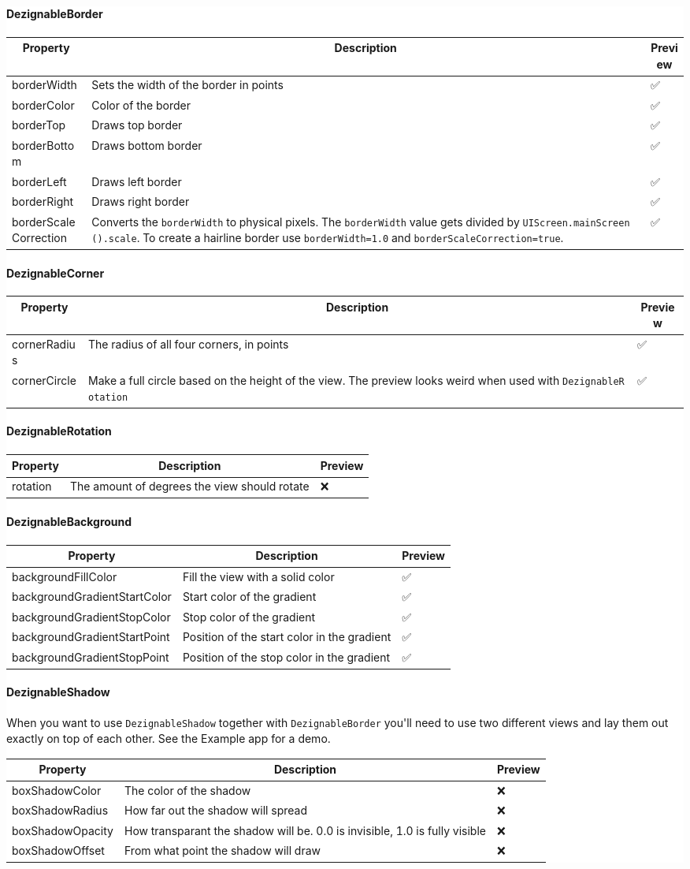 #### DezignableBorder

| Property              | Description                                                                                                                                                                                               | Preview            |
|-----------------------|-----------------------------------------------------------------------------------------------------------------------------------------------------------------------------------------------------------|--------------------|
| borderWidth           | Sets the width of the border in points                                                                                                                                                                    | :white_check_mark: |
| borderColor           | Color of the border                                                                                                                                                                                       | :white_check_mark: |
| borderTop             | Draws top border                                                                                                                                                                                          | :white_check_mark: |
| borderBottom          | Draws bottom border                                                                                                                                                                                       | :white_check_mark: |
| borderLeft            | Draws left border                                                                                                                                                                                         | :white_check_mark: |
| borderRight           | Draws right border                                                                                                                                                                                        | :white_check_mark: |
| borderScaleCorrection | Converts the `borderWidth` to physical pixels. The `borderWidth` value gets divided by `UIScreen.mainScreen().scale`. To create a hairline border use `borderWidth=1.0` and `borderScaleCorrection=true`. | :white_check_mark: |

#### DezignableCorner

| Property     | Description                                                                                                     | Preview            |
|--------------|-----------------------------------------------------------------------------------------------------------------|--------------------|
| cornerRadius | The radius of all four corners, in points                                                                       | :white_check_mark: |
| cornerCircle | Make a full circle based on the height of the view. The preview looks weird when used with `DezignableRotation` | :white_check_mark: |

#### DezignableRotation

| Property | Description                                  | Preview |
|----------|----------------------------------------------|---------|
| rotation | The amount of degrees the view should rotate | :x:     |

#### DezignableBackground

| Property                     | Description                                 | Preview            |
|------------------------------|---------------------------------------------|--------------------|
| backgroundFillColor          | Fill the view with a solid color            | :white_check_mark: |
| backgroundGradientStartColor | Start color of the gradient                 | :white_check_mark: |
| backgroundGradientStopColor  | Stop color of the gradient                  | :white_check_mark: |
| backgroundGradientStartPoint | Position of the start color in the gradient | :white_check_mark: |
| backgroundGradientStopPoint  | Position of the stop color in the gradient  | :white_check_mark: |

#### DezignableShadow

When you want to use `DezignableShadow` together with `DezignableBorder` you'll need to use two different views and lay them out exactly on top of each other. See the Example app for a demo.

| Property         | Description                                                                | Preview |
|------------------|----------------------------------------------------------------------------|---------|
| boxShadowColor   | The color of the shadow                                                    | :x:     |
| boxShadowRadius  | How far out the shadow will spread                                         | :x:     |
| boxShadowOpacity | How transparant the shadow will be. 0.0 is invisible, 1.0 is fully visible | :x:     |
| boxShadowOffset  | From what point the shadow will draw                                       | :x:     |
